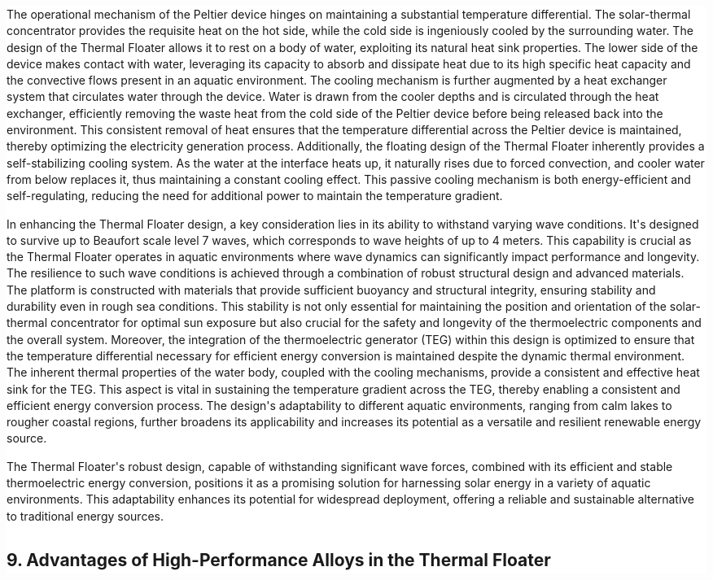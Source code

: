 The operational mechanism of the Peltier device hinges on maintaining a substantial temperature differential. The solar-thermal concentrator provides the requisite heat on the hot side, while the cold side is ingeniously cooled by the surrounding water. The design of the Thermal Floater allows it to rest on a body of water, exploiting its natural heat sink properties. The lower side of the device makes contact with water, leveraging its capacity to absorb and dissipate heat due to its high specific heat capacity and the convective flows present in an aquatic environment. The cooling mechanism is further augmented by a heat exchanger system that circulates water through the device. Water is drawn from the cooler depths and is circulated through the heat exchanger, efficiently removing the waste heat from the cold side of the Peltier device before being released back into the environment. This consistent removal of heat ensures that the temperature differential across the Peltier device is maintained, thereby optimizing the electricity generation process. Additionally, the floating design of the Thermal Floater inherently provides a self-stabilizing cooling system. As the water at the interface heats up, it naturally rises due to forced convection, and cooler water from below replaces it, thus maintaining a constant cooling effect. This passive cooling mechanism is both energy-efficient and self-regulating, reducing the need for additional power to maintain the temperature gradient.

In enhancing the Thermal Floater design, a key consideration lies in its ability to withstand varying wave conditions. It's designed to survive up to Beaufort scale level 7 waves, which corresponds to wave heights of up to 4 meters. This capability is crucial as the Thermal Floater operates in aquatic environments where wave dynamics can significantly impact performance and longevity. The resilience to such wave conditions is achieved through a combination of robust structural design and advanced materials. The platform is constructed with materials that provide sufficient buoyancy and structural integrity, ensuring stability and durability even in rough sea conditions. This stability is not only essential for maintaining the position and orientation of the solar-thermal concentrator for optimal sun exposure but also crucial for the safety and longevity of the thermoelectric components and the overall system. Moreover, the integration of the thermoelectric generator (TEG) within this design is optimized to ensure that the temperature differential necessary for efficient energy conversion is maintained despite the dynamic thermal environment. The inherent thermal properties of the water body, coupled with the cooling mechanisms, provide a consistent and effective heat sink for the TEG. This aspect is vital in sustaining the temperature gradient across the TEG, thereby enabling a consistent and efficient energy conversion process. The design's adaptability to different aquatic environments, ranging from calm lakes to rougher coastal regions, further broadens its applicability and increases its potential as a versatile and resilient renewable energy source.

The Thermal Floater's robust design, capable of withstanding significant wave forces, combined with its efficient and stable thermoelectric energy conversion, positions it as a promising solution for harnessing solar energy in a variety of aquatic environments. This adaptability enhances its potential for widespread deployment, offering a reliable and sustainable alternative to traditional energy sources.

## 9. Advantages of High-Performance Alloys in the Thermal Floater
